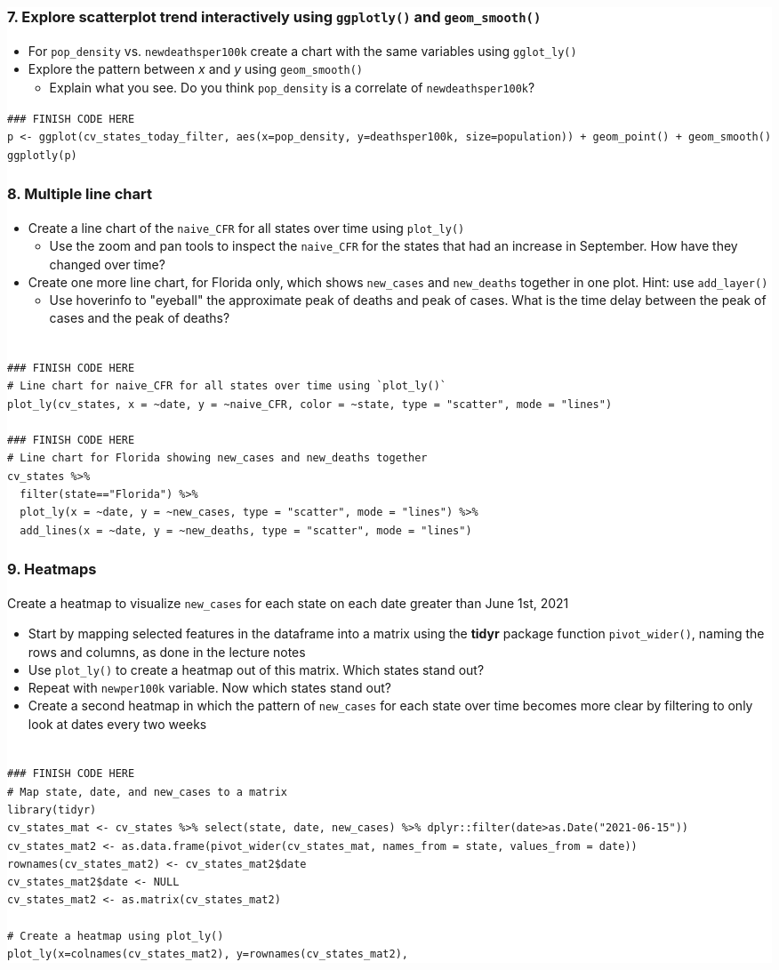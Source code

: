 ### 7. Explore scatterplot trend interactively using `ggplotly()` and `geom_smooth()`

- For `pop_density` vs. `newdeathsper100k` create a chart with the same variables using `gglot_ly()`
- Explore the pattern between $x$ and $y$ using `geom_smooth()`
  - Explain what you see. Do you think `pop_density` is a correlate of `newdeathsper100k`?

```{r}
### FINISH CODE HERE
p <- ggplot(cv_states_today_filter, aes(x=pop_density, y=deathsper100k, size=population)) + geom_point() + geom_smooth()
ggplotly(p)
```


### 8. Multiple line chart

- Create a line chart of the `naive_CFR` for all states over time using `plot_ly()`
  - Use the zoom and pan tools to inspect the `naive_CFR` for the states that had an increase in September. How have they changed over time?
- Create one more line chart, for Florida only, which shows `new_cases` and `new_deaths` together in one plot. Hint: use `add_layer()`
  - Use hoverinfo to "eyeball" the approximate peak of deaths and peak of cases. What is the time delay between the peak of cases and the peak of deaths?
  

```{r}

### FINISH CODE HERE
# Line chart for naive_CFR for all states over time using `plot_ly()`
plot_ly(cv_states, x = ~date, y = ~naive_CFR, color = ~state, type = "scatter", mode = "lines")

### FINISH CODE HERE
# Line chart for Florida showing new_cases and new_deaths together
cv_states %>% 
  filter(state=="Florida") %>% 
  plot_ly(x = ~date, y = ~new_cases, type = "scatter", mode = "lines") %>% 
  add_lines(x = ~date, y = ~new_deaths, type = "scatter", mode = "lines") 

```


### 9. Heatmaps

Create a heatmap to visualize `new_cases` for each state on each date greater than June 1st, 2021
- Start by mapping selected features in the dataframe into a matrix using the **tidyr** package function `pivot_wider()`, naming the rows and columns, as done in the lecture notes
- Use `plot_ly()` to create a heatmap out of this matrix. Which states stand out?
- Repeat with `newper100k` variable. Now which states stand out? 
- Create a second heatmap in which the pattern of `new_cases` for each state over time becomes more clear by filtering to only look at dates every two weeks 

```{r,eval=FALSE}

### FINISH CODE HERE
# Map state, date, and new_cases to a matrix
library(tidyr)
cv_states_mat <- cv_states %>% select(state, date, new_cases) %>% dplyr::filter(date>as.Date("2021-06-15"))
cv_states_mat2 <- as.data.frame(pivot_wider(cv_states_mat, names_from = state, values_from = date))
rownames(cv_states_mat2) <- cv_states_mat2$date
cv_states_mat2$date <- NULL
cv_states_mat2 <- as.matrix(cv_states_mat2)

# Create a heatmap using plot_ly()
plot_ly(x=colnames(cv_states_mat2), y=rownames(cv_states_mat2),
```